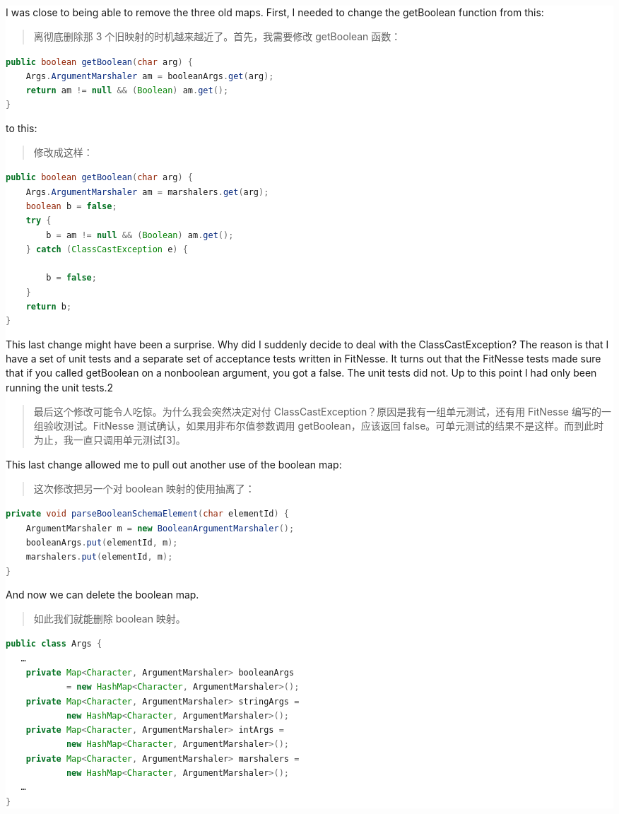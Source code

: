 I was close to being able to remove the three old maps. First, I needed to change the getBoolean function from this:

> 离彻底删除那 3 个旧映射的时机越来越近了。首先，我需要修改 getBoolean 函数：

```java
public boolean getBoolean(char arg) {
    Args.ArgumentMarshaler am = booleanArgs.get(arg);
    return am != null && (Boolean) am.get();
}
```

to this:

> 修改成这样：

```java
public boolean getBoolean(char arg) {
    Args.ArgumentMarshaler am = marshalers.get(arg);
    boolean b = false;
    try {
        b = am != null && (Boolean) am.get();
    } catch (ClassCastException e) {

        b = false;
    }
    return b;
}
```

This last change might have been a surprise. Why did I suddenly decide to deal with the ClassCastException? The reason is that I have a set of unit tests and a separate set of acceptance tests written in FitNesse. It turns out that the FitNesse tests made sure that if you called getBoolean on a nonboolean argument, you got a false. The unit tests did not. Up to this point I had only been running the unit tests.2

> 最后这个修改可能令人吃惊。为什么我会突然决定对付 ClassCastException？原因是我有一组单元测试，还有用 FitNesse 编写的一组验收测试。FitNesse 测试确认，如果用非布尔值参数调用 getBoolean，应该返回 false。可单元测试的结果不是这样。而到此时为止，我一直只调用单元测试[3]。

This last change allowed me to pull out another use of the boolean map:

> 这次修改把另一个对 boolean 映射的使用抽离了：

```java
private void parseBooleanSchemaElement(char elementId) {
    ArgumentMarshaler m = new BooleanArgumentMarshaler();
    booleanArgs.put(elementId, m);
    marshalers.put(elementId, m);
}
```

And now we can delete the boolean map.

> 如此我们就能删除 boolean 映射。

```java
public class Args {
   …
    private Map<Character, ArgumentMarshaler> booleanArgs
            = new HashMap<Character, ArgumentMarshaler>();
    private Map<Character, ArgumentMarshaler> stringArgs =
            new HashMap<Character, ArgumentMarshaler>();
    private Map<Character, ArgumentMarshaler> intArgs =
            new HashMap<Character, ArgumentMarshaler>();
    private Map<Character, ArgumentMarshaler> marshalers =
            new HashMap<Character, ArgumentMarshaler>();
   …
}
```
